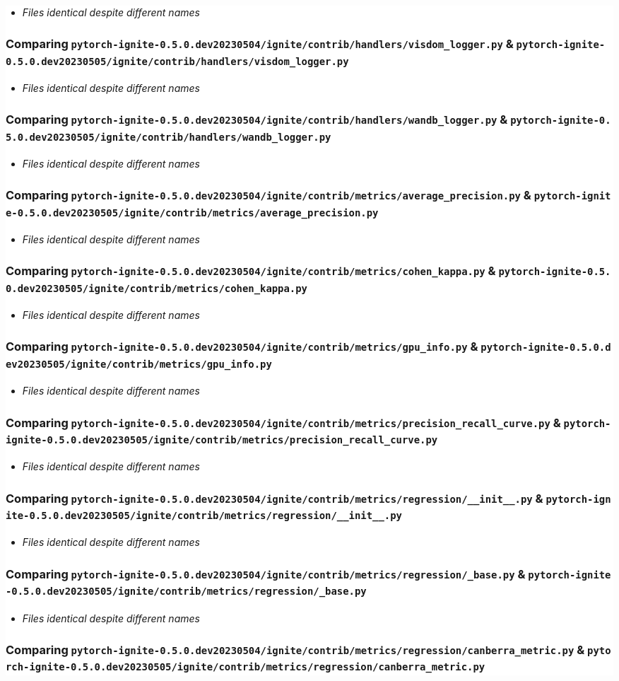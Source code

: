  * *Files identical despite different names*

### Comparing `pytorch-ignite-0.5.0.dev20230504/ignite/contrib/handlers/visdom_logger.py` & `pytorch-ignite-0.5.0.dev20230505/ignite/contrib/handlers/visdom_logger.py`

 * *Files identical despite different names*

### Comparing `pytorch-ignite-0.5.0.dev20230504/ignite/contrib/handlers/wandb_logger.py` & `pytorch-ignite-0.5.0.dev20230505/ignite/contrib/handlers/wandb_logger.py`

 * *Files identical despite different names*

### Comparing `pytorch-ignite-0.5.0.dev20230504/ignite/contrib/metrics/average_precision.py` & `pytorch-ignite-0.5.0.dev20230505/ignite/contrib/metrics/average_precision.py`

 * *Files identical despite different names*

### Comparing `pytorch-ignite-0.5.0.dev20230504/ignite/contrib/metrics/cohen_kappa.py` & `pytorch-ignite-0.5.0.dev20230505/ignite/contrib/metrics/cohen_kappa.py`

 * *Files identical despite different names*

### Comparing `pytorch-ignite-0.5.0.dev20230504/ignite/contrib/metrics/gpu_info.py` & `pytorch-ignite-0.5.0.dev20230505/ignite/contrib/metrics/gpu_info.py`

 * *Files identical despite different names*

### Comparing `pytorch-ignite-0.5.0.dev20230504/ignite/contrib/metrics/precision_recall_curve.py` & `pytorch-ignite-0.5.0.dev20230505/ignite/contrib/metrics/precision_recall_curve.py`

 * *Files identical despite different names*

### Comparing `pytorch-ignite-0.5.0.dev20230504/ignite/contrib/metrics/regression/__init__.py` & `pytorch-ignite-0.5.0.dev20230505/ignite/contrib/metrics/regression/__init__.py`

 * *Files identical despite different names*

### Comparing `pytorch-ignite-0.5.0.dev20230504/ignite/contrib/metrics/regression/_base.py` & `pytorch-ignite-0.5.0.dev20230505/ignite/contrib/metrics/regression/_base.py`

 * *Files identical despite different names*

### Comparing `pytorch-ignite-0.5.0.dev20230504/ignite/contrib/metrics/regression/canberra_metric.py` & `pytorch-ignite-0.5.0.dev20230505/ignite/contrib/metrics/regression/canberra_metric.py`
